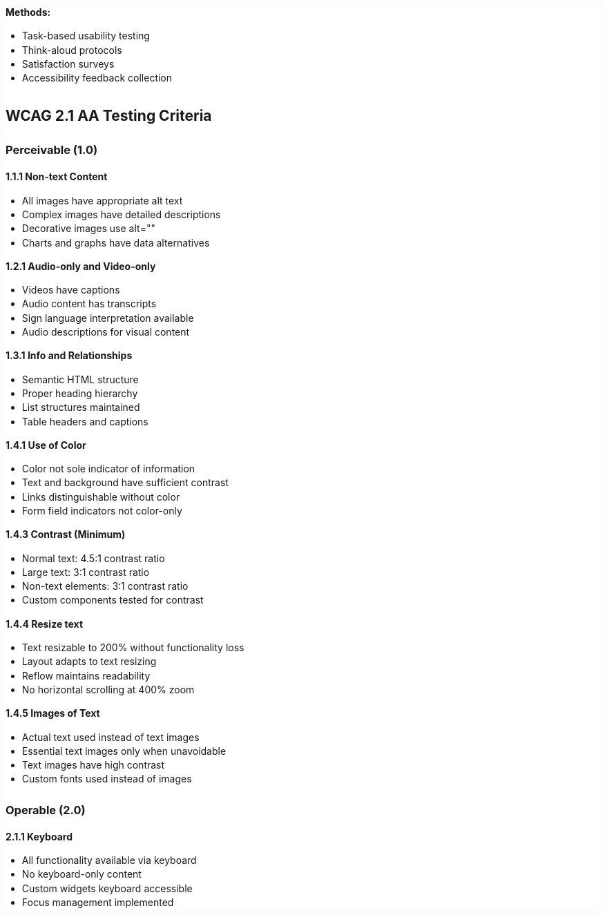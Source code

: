 **Methods:**
- Task-based usability testing
- Think-aloud protocols
- Satisfaction surveys
- Accessibility feedback collection

## WCAG 2.1 AA Testing Criteria

### Perceivable (1.0)
**1.1.1 Non-text Content**
- All images have appropriate alt text
- Complex images have detailed descriptions
- Decorative images use alt=""
- Charts and graphs have data alternatives

**1.2.1 Audio-only and Video-only**
- Videos have captions
- Audio content has transcripts
- Sign language interpretation available
- Audio descriptions for visual content

**1.3.1 Info and Relationships**
- Semantic HTML structure
- Proper heading hierarchy
- List structures maintained
- Table headers and captions

**1.4.1 Use of Color**
- Color not sole indicator of information
- Text and background have sufficient contrast
- Links distinguishable without color
- Form field indicators not color-only

**1.4.3 Contrast (Minimum)**
- Normal text: 4.5:1 contrast ratio
- Large text: 3:1 contrast ratio
- Non-text elements: 3:1 contrast ratio
- Custom components tested for contrast

**1.4.4 Resize text**
- Text resizable to 200% without functionality loss
- Layout adapts to text resizing
- Reflow maintains readability
- No horizontal scrolling at 400% zoom

**1.4.5 Images of Text**
- Actual text used instead of text images
- Essential text images only when unavoidable
- Text images have high contrast
- Custom fonts used instead of images

### Operable (2.0)
**2.1.1 Keyboard**
- All functionality available via keyboard
- No keyboard-only content
- Custom widgets keyboard accessible
- Focus management implemented
